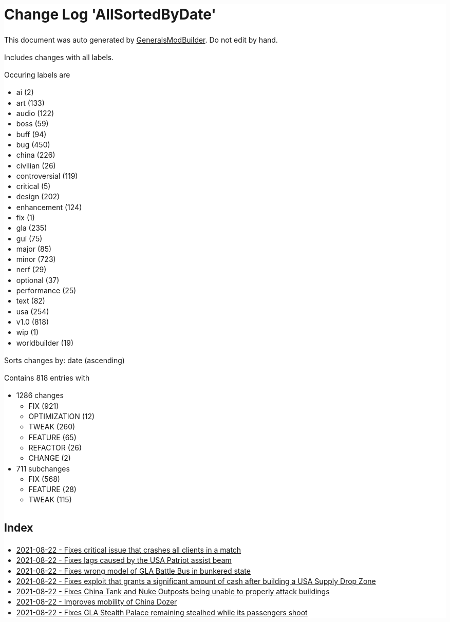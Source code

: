 # Change Log 'AllSortedByDate'
This document was auto generated by [GeneralsModBuilder](https://github.com/TheSuperHackers/GeneralsModBuilder). Do not edit by hand.

Includes changes with all labels.

Occuring labels are

- ai (2)
- art (133)
- audio (122)
- boss (59)
- buff (94)
- bug (450)
- china (226)
- civilian (26)
- controversial (119)
- critical (5)
- design (202)
- enhancement (124)
- fix (1)
- gla (235)
- gui (75)
- major (85)
- minor (723)
- nerf (29)
- optional (37)
- performance (25)
- text (82)
- usa (254)
- v1.0 (818)
- wip (1)
- worldbuilder (19)

Sorts changes by: date (ascending)

Contains 818 entries with

- 1286 changes
  - FIX (921)
  - OPTIMIZATION (12)
  - TWEAK (260)
  - FEATURE (65)
  - REFACTOR (26)
  - CHANGE (2)
- 711 subchanges
  - FIX (568)
  - FEATURE (28)
  - TWEAK (115)

## Index
- [2021-08-22 - Fixes critical issue that crashes all clients in a match](#link__20210822__0_crash_bug)
- [2021-08-22 - Fixes lags caused by the USA Patriot assist beam](#link__20210822__0_patriot_beam_lag)
- [2021-08-22 - Fixes wrong model of GLA Battle Bus in bunkered state](#link__20210822__2_battle_bus_damage_transition)
- [2021-08-22 - Fixes exploit that grants a significant amount of cash after building a USA Supply Drop Zone](#link__20210822__3_supply_drop_zone_bug)
- [2021-08-22 - Fixes China Tank and Nuke Outposts being unable to properly attack buildings](#link__20210822__4_listening_outpost_attack_bug)
- [2021-08-22 - Improves mobility of China Dozer](#link__20210822__6_china_dozer_locomotor)
- [2021-08-22 - Fixes GLA Stealth Palace remaining stealhed while its passengers shoot](#link__20210822__75_stealthed_palace_bug)